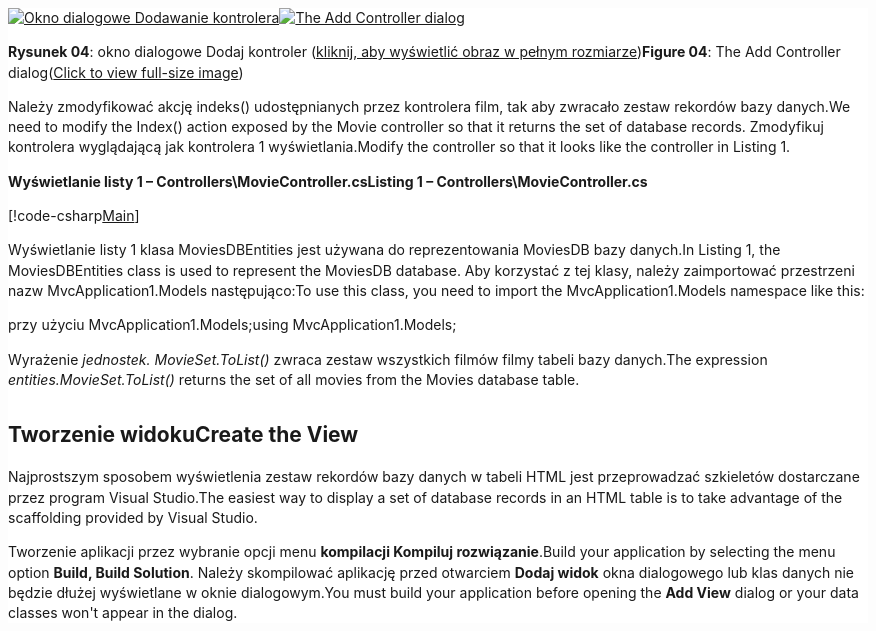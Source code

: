 
<span data-ttu-id="1d39e-165">[![Okno dialogowe Dodawanie kontrolera](displaying-a-table-of-database-data-cs/_static/image4.jpg)](displaying-a-table-of-database-data-cs/_static/image7.png)</span><span class="sxs-lookup"><span data-stu-id="1d39e-165">[![The Add Controller dialog](displaying-a-table-of-database-data-cs/_static/image4.jpg)](displaying-a-table-of-database-data-cs/_static/image7.png)</span></span>

<span data-ttu-id="1d39e-166">**Rysunek 04**: okno dialogowe Dodaj kontroler ([kliknij, aby wyświetlić obraz w pełnym rozmiarze](displaying-a-table-of-database-data-cs/_static/image8.png))</span><span class="sxs-lookup"><span data-stu-id="1d39e-166">**Figure 04**: The Add Controller dialog([Click to view full-size image](displaying-a-table-of-database-data-cs/_static/image8.png))</span></span>


<span data-ttu-id="1d39e-167">Należy zmodyfikować akcję indeks() udostępnianych przez kontrolera film, tak aby zwracało zestaw rekordów bazy danych.</span><span class="sxs-lookup"><span data-stu-id="1d39e-167">We need to modify the Index() action exposed by the Movie controller so that it returns the set of database records.</span></span> <span data-ttu-id="1d39e-168">Zmodyfikuj kontrolera wyglądającą jak kontrolera 1 wyświetlania.</span><span class="sxs-lookup"><span data-stu-id="1d39e-168">Modify the controller so that it looks like the controller in Listing 1.</span></span>

<span data-ttu-id="1d39e-169">**Wyświetlanie listy 1 – Controllers\MovieController.cs**</span><span class="sxs-lookup"><span data-stu-id="1d39e-169">**Listing 1 – Controllers\MovieController.cs**</span></span>

[!code-csharp[Main](displaying-a-table-of-database-data-cs/samples/sample1.cs)]

<span data-ttu-id="1d39e-170">Wyświetlanie listy 1 klasa MoviesDBEntities jest używana do reprezentowania MoviesDB bazy danych.</span><span class="sxs-lookup"><span data-stu-id="1d39e-170">In Listing 1, the MoviesDBEntities class is used to represent the MoviesDB database.</span></span> <span data-ttu-id="1d39e-171">Aby korzystać z tej klasy, należy zaimportować przestrzeni nazw MvcApplication1.Models następująco:</span><span class="sxs-lookup"><span data-stu-id="1d39e-171">To use this class, you need to import the MvcApplication1.Models namespace like this:</span></span>

<span data-ttu-id="1d39e-172">przy użyciu MvcApplication1.Models;</span><span class="sxs-lookup"><span data-stu-id="1d39e-172">using MvcApplication1.Models;</span></span>

<span data-ttu-id="1d39e-173">Wyrażenie *jednostek. MovieSet.ToList()* zwraca zestaw wszystkich filmów filmy tabeli bazy danych.</span><span class="sxs-lookup"><span data-stu-id="1d39e-173">The expression *entities.MovieSet.ToList()* returns the set of all movies from the Movies database table.</span></span>

## <a name="create-the-view"></a><span data-ttu-id="1d39e-174">Tworzenie widoku</span><span class="sxs-lookup"><span data-stu-id="1d39e-174">Create the View</span></span>

<span data-ttu-id="1d39e-175">Najprostszym sposobem wyświetlenia zestaw rekordów bazy danych w tabeli HTML jest przeprowadzać szkieletów dostarczane przez program Visual Studio.</span><span class="sxs-lookup"><span data-stu-id="1d39e-175">The easiest way to display a set of database records in an HTML table is to take advantage of the scaffolding provided by Visual Studio.</span></span>

<span data-ttu-id="1d39e-176">Tworzenie aplikacji przez wybranie opcji menu **kompilacji Kompiluj rozwiązanie**.</span><span class="sxs-lookup"><span data-stu-id="1d39e-176">Build your application by selecting the menu option **Build, Build Solution**.</span></span> <span data-ttu-id="1d39e-177">Należy skompilować aplikację przed otwarciem **Dodaj widok** okna dialogowego lub klas danych nie będzie dłużej wyświetlane w oknie dialogowym.</span><span class="sxs-lookup"><span data-stu-id="1d39e-177">You must build your application before opening the **Add View** dialog or your data classes won't appear in the dialog.</span></span>
